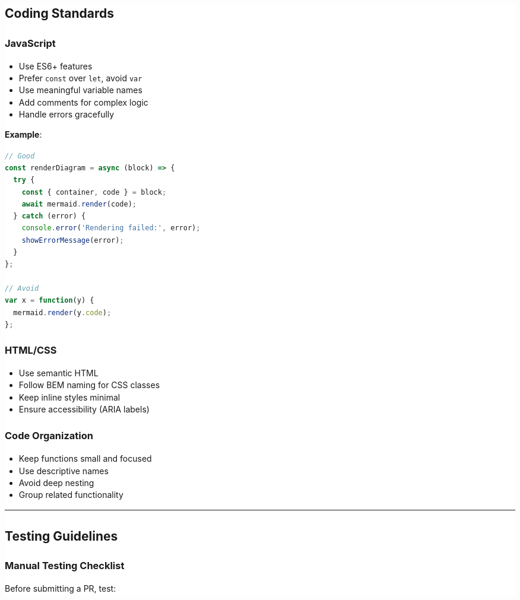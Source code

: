
## Coding Standards

### JavaScript

- Use ES6+ features
- Prefer `const` over `let`, avoid `var`
- Use meaningful variable names
- Add comments for complex logic
- Handle errors gracefully

**Example**:
```javascript
// Good
const renderDiagram = async (block) => {
  try {
    const { container, code } = block;
    await mermaid.render(code);
  } catch (error) {
    console.error('Rendering failed:', error);
    showErrorMessage(error);
  }
};

// Avoid
var x = function(y) {
  mermaid.render(y.code);
};
```

### HTML/CSS

- Use semantic HTML
- Follow BEM naming for CSS classes
- Keep inline styles minimal
- Ensure accessibility (ARIA labels)

### Code Organization

- Keep functions small and focused
- Use descriptive names
- Avoid deep nesting
- Group related functionality

---

## Testing Guidelines

### Manual Testing Checklist

Before submitting a PR, test:
